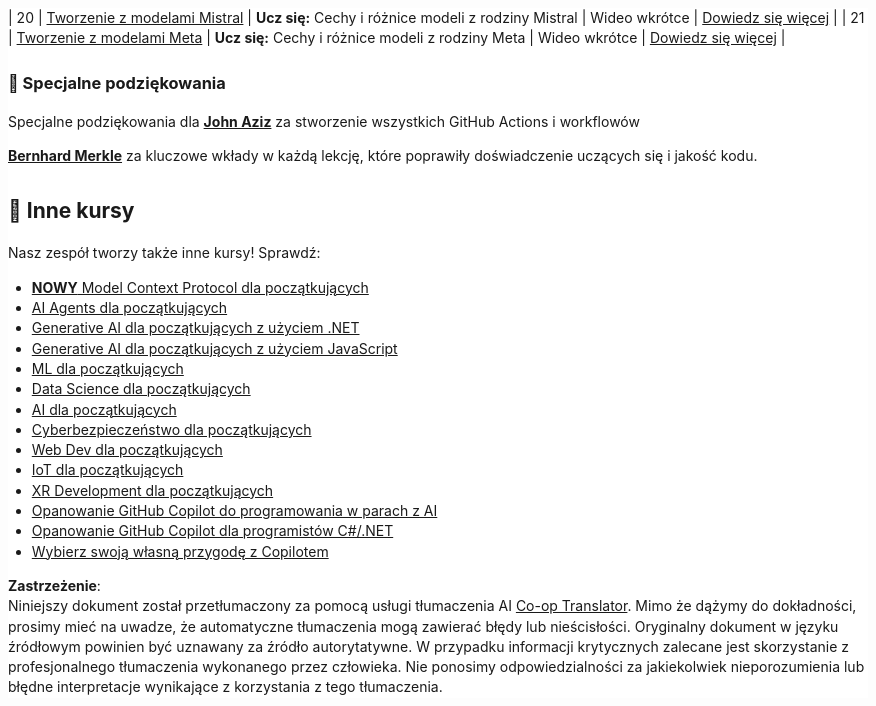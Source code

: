 | 20  | [Tworzenie z modelami Mistral](./20-mistral/README.md?WT.mc_id=academic-105485-koreyst)                                                         | **Ucz się:** Cechy i różnice modeli z rodziny Mistral                                          | Wideo wkrótce | [Dowiedz się więcej](https://aka.ms/genai-collection?WT.mc_id=academic-105485-koreyst) |
| 21  | [Tworzenie z modelami Meta](./21-meta/README.md?WT.mc_id=academic-105485-koreyst)                                                               | **Ucz się:** Cechy i różnice modeli z rodziny Meta                                            | Wideo wkrótce | [Dowiedz się więcej](https://aka.ms/genai-collection?WT.mc_id=academic-105485-koreyst) |

### 🌟 Specjalne podziękowania

Specjalne podziękowania dla [**John Aziz**](https://www.linkedin.com/in/john0isaac/) za stworzenie wszystkich GitHub Actions i workflowów

[**Bernhard Merkle**](https://www.linkedin.com/in/bernhard-merkle-738b73/) za kluczowe wkłady w każdą lekcję, które poprawiły doświadczenie uczących się i jakość kodu.

## 🎒 Inne kursy

Nasz zespół tworzy także inne kursy! Sprawdź:

- [**NOWY** Model Context Protocol dla początkujących](https://github.com/microsoft/mcp-for-beginners?WT.mc_id=academic-105485-koreyst)
- [AI Agents dla początkujących](https://github.com/microsoft/ai-agents-for-beginners?WT.mc_id=academic-105485-koreyst)
- [Generative AI dla początkujących z użyciem .NET](https://github.com/microsoft/Generative-AI-for-beginners-dotnet?WT.mc_id=academic-105485-koreyst)
- [Generative AI dla początkujących z użyciem JavaScript](https://aka.ms/genai-js-course?WT.mc_id=academic-105485-koreyst)
- [ML dla początkujących](https://aka.ms/ml-beginners?WT.mc_id=academic-105485-koreyst)
- [Data Science dla początkujących](https://aka.ms/datascience-beginners?WT.mc_id=academic-105485-koreyst)
- [AI dla początkujących](https://aka.ms/ai-beginners?WT.mc_id=academic-105485-koreyst)
- [Cyberbezpieczeństwo dla początkujących](https://github.com/microsoft/Security-101??WT.mc_id=academic-96948-sayoung)
- [Web Dev dla początkujących](https://aka.ms/webdev-beginners?WT.mc_id=academic-105485-koreyst)
- [IoT dla początkujących](https://aka.ms/iot-beginners?WT.mc_id=academic-105485-koreyst)
- [XR Development dla początkujących](https://github.com/microsoft/xr-development-for-beginners?WT.mc_id=academic-105485-koreyst)
- [Opanowanie GitHub Copilot do programowania w parach z AI](https://aka.ms/GitHubCopilotAI?WT.mc_id=academic-105485-koreyst)
- [Opanowanie GitHub Copilot dla programistów C#/.NET](https://github.com/microsoft/mastering-github-copilot-for-dotnet-csharp-developers?WT.mc_id=academic-105485-koreyst)
- [Wybierz swoją własną przygodę z Copilotem](https://github.com/microsoft/CopilotAdventures?WT.mc_id=academic-105485-koreyst)

**Zastrzeżenie**:  
Niniejszy dokument został przetłumaczony za pomocą usługi tłumaczenia AI [Co-op Translator](https://github.com/Azure/co-op-translator). Mimo że dążymy do dokładności, prosimy mieć na uwadze, że automatyczne tłumaczenia mogą zawierać błędy lub nieścisłości. Oryginalny dokument w języku źródłowym powinien być uznawany za źródło autorytatywne. W przypadku informacji krytycznych zalecane jest skorzystanie z profesjonalnego tłumaczenia wykonanego przez człowieka. Nie ponosimy odpowiedzialności za jakiekolwiek nieporozumienia lub błędne interpretacje wynikające z korzystania z tego tłumaczenia.